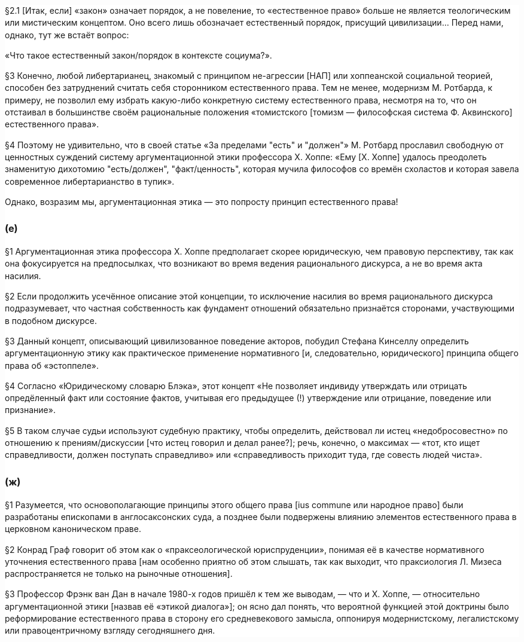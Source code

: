§2.1 [Итак, если] «закон» означает порядок, а не повеление, то «естественное право» больше не является теологическим или мистическим концептом. Оно всего лишь обозначает естественный порядок, присущий цивилизации... Перед нами, однако, тут же встаёт вопрос: 

«Что такое естественный закон/порядок в контексте социума?». 

§3 Конечно, любой либертарианец, знакомый с принципом не-агрессии [НАП] или хоппеанской социальной теорией, способен без затруднений считать себя сторонником естественного права. Тем не менее, модернизм М. Ротбарда, к примеру, не позволил ему избрать какую-либо конкретную систему естественного права, несмотря на то, что он отстаивал в большинстве своём рациональные положения «томистского [томизм — философская система Ф. Аквинского] естественного права».

§4 Поэтому не удивительно, что в своей статье «За пределами "есть" и "должен"» М. Ротбард прославил свободную от ценностных суждений систему аргументационной этики профессора Х. Хоппе: «Ему [Х. Хоппе] удалось преодолеть знаменитую дихотомию "есть/должен", "факт/ценность", которая мучила философов со времён схоластов и которая завела современное либертарианство в тупик». 

Однако, возразим мы, аргументационная этика — это попросту принцип естественного права!

### <h3>(e)</h3>

§1 Аргументационная этика профессора Х. Хоппе предполагает скорее юридическую, чем правовую перспективу, так как она фокусируется на предпосылках, что возникают во время ведения рационального дискурса, а не во время акта насилия.

§2 Если продолжить усечённое описание этой концепции, то исключение насилия во время рационального дискурса подразумевает, что частная собственность как фундамент отношений обязательно признаётся сторонами, участвующими в
подобном дискурсе.

§3 Данный концепт, описывающий цивилизованное поведение акторов, побудил Стефана Кинселлу определить аргументационную
этику как практическое применение нормативного [и, следовательно, юридического] принципа общего права об «эстоппеле».

§4 Согласно «Юридическому словарю Блэка», этот концепт «Не позволяет индивиду утверждать или отрицать опредёленный факт или состояние фактов, учитывая его предыдущее (!) утверждение или отрицание, поведение или признание».

§5 В таком случае судьи используют судебную практику, чтобы определить, действовал ли истец «недобросовестно» по отношению к прениям/дискуссии [что истец говорил и делал ранее?]; речь, конечно, о максимах — «тот, кто ищет справедливости, должен поступать справедливо» или «справедливость приходит туда, где совесть людей чиста».

### <h3>(ж)</h3>

§1 Разумеется, что основополагающие принципы этого общего права [ius commune или народное право] были разработаны епископами в англосаксонских суда, а позднее были подвержены влиянию элементов естественного права в церковном каноническом праве.

§2 Конрад Граф говорит об этом как о «праксеологической юриспруденции», понимая её в качестве нормативного уточнения естественного права [нам особенно приятно об этом слышать, так как выходит, что праксиология Л. Мизеса распространяется не только на рыночные отношения].

§3 Профессор Фрэнк ван Дан в начале 1980-х годов пришёл к тем же выводам, — что и Х. Хоппе, — относительно аргументационной этики [назвав её «этикой диалога»]; он ясно дал понять, что вероятной функцией этой доктрины было реформирование естественного права в сторону его средневекового замысла, оппонируя модернистскому, легалистскому или правоцентричному взгляду сегодняшнего дня.
